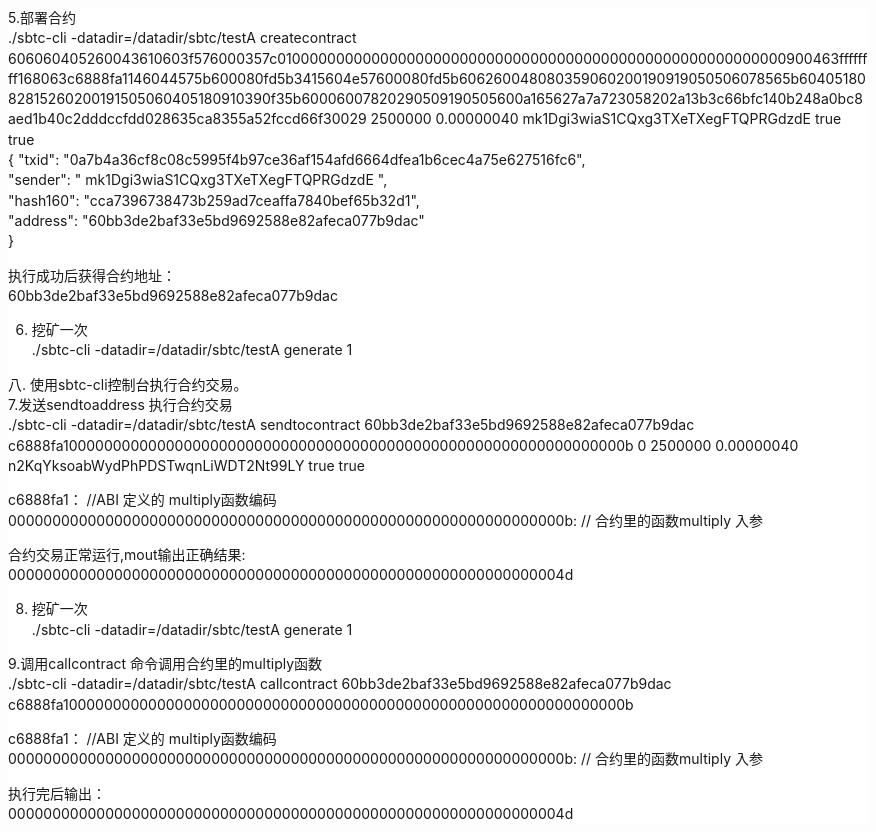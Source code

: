 5.部署合约    
./sbtc-cli -datadir=/datadir/sbtc/testA createcontract 606060405260043610603f576000357c0100000000000000000000000000000000000000000000000000000000900463ffffffff168063c6888fa1146044575b600080fd5b3415604e57600080fd5b606260048080359060200190919050506078565b6040518082815260200191505060405180910390f35b60006007820290509190505600a165627a7a723058202a13b3c66bfc140b248a0bc8aed1b40c2dddccfdd028635ca8355a52fccd66f30029 
2500000  0.00000040 
mk1Dgi3wiaS1CQxg3TXeTXegFTQPRGdzdE  true true    
{
  "txid": "0a7b4a36cf8c08c5995f4b97ce36af154afd6664dfea1b6cec4a75e627516fc6",    
  "sender": " mk1Dgi3wiaS1CQxg3TXeTXegFTQPRGdzdE  ",    
  "hash160": "cca7396738473b259ad7ceaffa7840bef65b32d1",    
  "address": "60bb3de2baf33e5bd9692588e82afeca077b9dac"    
}

执行成功后获得合约地址：     
60bb3de2baf33e5bd9692588e82afeca077b9dac

6. 挖矿一次    
./sbtc-cli -datadir=/datadir/sbtc/testA generate 1 

八. 使用sbtc-cli控制台执行合约交易。    
7.发送sendtoaddress 执行合约交易    
./sbtc-cli -datadir=/datadir/sbtc/testA sendtocontract 60bb3de2baf33e5bd9692588e82afeca077b9dac c6888fa1000000000000000000000000000000000000000000000000000000000000000b 0 2500000 0.00000040 n2KqYksoabWydPhPDSTwqnLiWDT2Nt99LY
 true true

c6888fa1： //ABI	定义的 multiply函数编码    
000000000000000000000000000000000000000000000000000000000000000b: // 合约里的函数multiply 入参    

合约交易正常运行,mout输出正确结果:    
000000000000000000000000000000000000000000000000000000000000004d

8. 挖矿一次    
 ./sbtc-cli -datadir=/datadir/sbtc/testA generate 1 

9.调用callcontract 命令调用合约里的multiply函数    
./sbtc-cli -datadir=/datadir/sbtc/testA callcontract 60bb3de2baf33e5bd9692588e82afeca077b9dac c6888fa1000000000000000000000000000000000000000000000000000000000000000b

c6888fa1： //ABI	定义的 multiply函数编码    
000000000000000000000000000000000000000000000000000000000000000b: // 合约里的函数multiply 入参    

执行完后输出：    
000000000000000000000000000000000000000000000000000000000000004d

